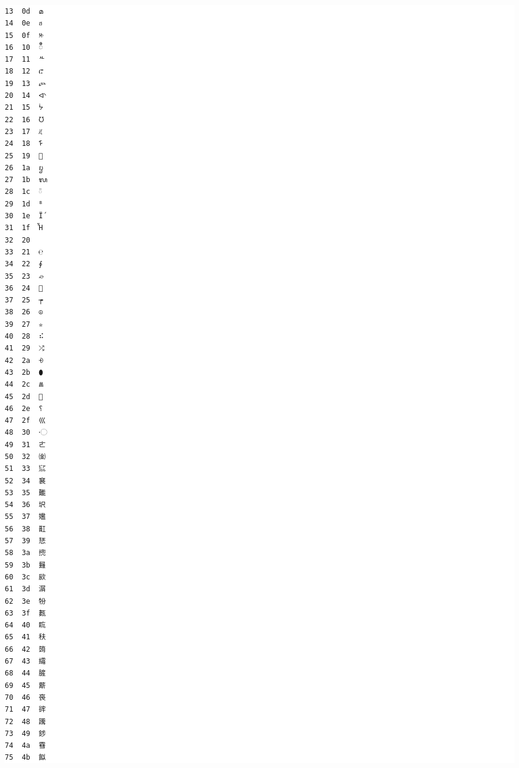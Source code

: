 ```
13	0d	മ
14	0e	ฮ
15	0f	༮
16	10	ီ
17	11	ᄮ
18	12	ሮ
19	13	ጮ
20	14	ᐮ
21	15	ᔮ
22	16	ᘮ
23	17	ᜮ
24	18	ᠮ
25	19	᤮
26	1a	ᨮ
27	1b	ᬮ
28	1c	ᰮ
29	1d	ᴮ
30	1e	Ḯ
31	1f	Ἦ
32	20	‮
33	21	℮
34	22	∮
35	23	⌮
36	24	␮
37	25	┮
38	26	☮
39	27	✮
40	28	⠮
41	29	⤮
42	2a	⨮
43	2b	⬮
44	2c	Ⱞ
45	2d	⴮
46	2e	⸮
47	2f	⼮
48	30	〮
49	31	ㄮ
50	32	㈮
51	33	㌮
52	34	㐮
53	35	㔮
54	36	㘮
55	37	㜮
56	38	㠮
57	39	㤮
58	3a	㨮
59	3b	㬮
60	3c	㰮
61	3d	㴮
62	3e	㸮
63	3f	㼮
64	40	䀮
65	41	䄮
66	42	䈮
67	43	䌮
68	44	䐮
69	45	䔮
70	46	䘮
71	47	䜮
72	48	䠮
73	49	䤮
74	4a	䨮
75	4b	䬮
```